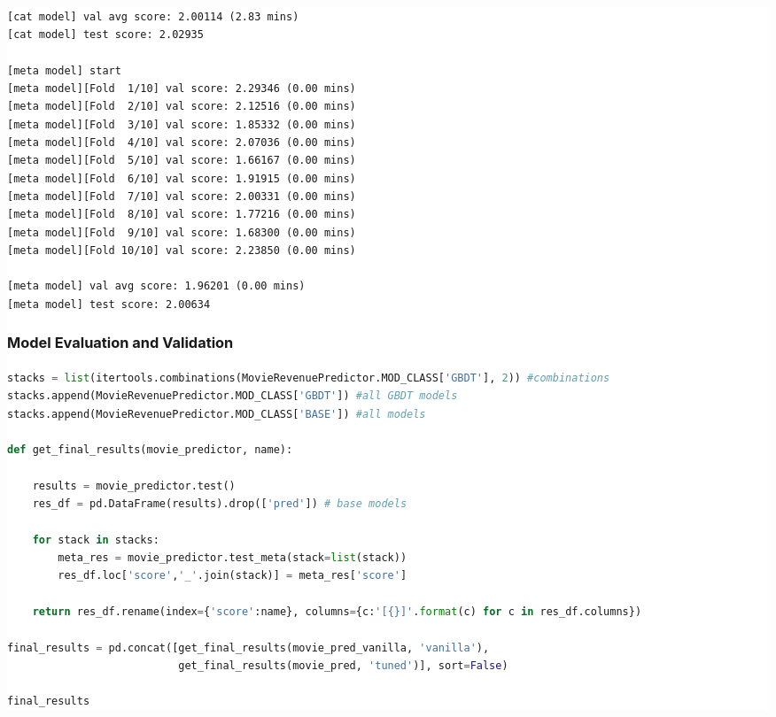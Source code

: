     [cat model] val avg score: 2.00114 (2.83 mins)
    [cat model] test score: 2.02935
    
    [meta model] start
    [meta model][Fold  1/10] val score: 2.29346 (0.00 mins)
    [meta model][Fold  2/10] val score: 2.12516 (0.00 mins)
    [meta model][Fold  3/10] val score: 1.85332 (0.00 mins)
    [meta model][Fold  4/10] val score: 2.07036 (0.00 mins)
    [meta model][Fold  5/10] val score: 1.66167 (0.00 mins)
    [meta model][Fold  6/10] val score: 1.91915 (0.00 mins)
    [meta model][Fold  7/10] val score: 2.00331 (0.00 mins)
    [meta model][Fold  8/10] val score: 1.77216 (0.00 mins)
    [meta model][Fold  9/10] val score: 1.68300 (0.00 mins)
    [meta model][Fold 10/10] val score: 2.23850 (0.00 mins)
    
    [meta model] val avg score: 1.96201 (0.00 mins)
    [meta model] test score: 2.00634


### Model Evaluation and Validation


```python
stacks = list(itertools.combinations(MovieRevenuePredictor.MOD_CLASS['GBDT'], 2)) #combinations
stacks.append(MovieRevenuePredictor.MOD_CLASS['GBDT']) #all GBDT models
stacks.append(MovieRevenuePredictor.MOD_CLASS['BASE']) #all models

def get_final_results(movie_predictor, name):
    
    results = movie_predictor.test()
    res_df = pd.DataFrame(results).drop(['pred']) # base models
    
    for stack in stacks:
        meta_res = movie_predictor.test_meta(stack=list(stack))
        res_df.loc['score','_'.join(stack)] = meta_res['score']
        
    return res_df.rename(index={'score':name}, columns={c:'[{}]'.format(c) for c in res_df.columns})

final_results = pd.concat([get_final_results(movie_pred_vanilla, 'vanilla'),
                           get_final_results(movie_pred, 'tuned')], sort=False)

final_results
```




<div>
<style scoped>
    .dataframe tbody tr th:only-of-type {
        vertical-align: middle;
    }

    .dataframe tbody tr th {
        vertical-align: top;
    }
